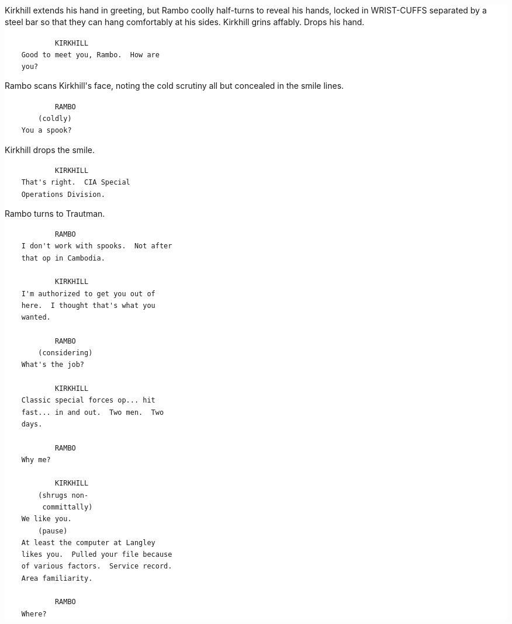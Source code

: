 Kirkhill extends his hand in greeting, but Rambo coolly
half-turns to reveal his hands, locked in WRIST-CUFFS
separated by a steel bar so that they can hang comfortably
at his sides.
Kirkhill grins affably.  Drops his hand.

				KIRKHILL
		Good to meet you, Rambo.  How are
		you?

Rambo scans Kirkhill's face, noting the cold scrutiny all
but concealed in the smile lines.

				RAMBO
			(coldly)
		You a spook?

Kirkhill drops the smile.

				KIRKHILL
		That's right.  CIA Special
		Operations Division.

Rambo turns to Trautman.

				RAMBO
		I don't work with spooks.  Not after
		that op in Cambodia.

				KIRKHILL
		I'm authorized to get you out of
		here.  I thought that's what you
		wanted.

				RAMBO
			(considering)
		What's the job?

				KIRKHILL
		Classic special forces op... hit
		fast... in and out.  Two men.  Two
		days.

				RAMBO
		Why me?

				KIRKHILL
			(shrugs non-
			 committally)
		We like you.
			(pause)
		At least the computer at Langley
		likes you.  Pulled your file because
		of various factors.  Service record.
		Area familiarity.

				RAMBO
		Where?
